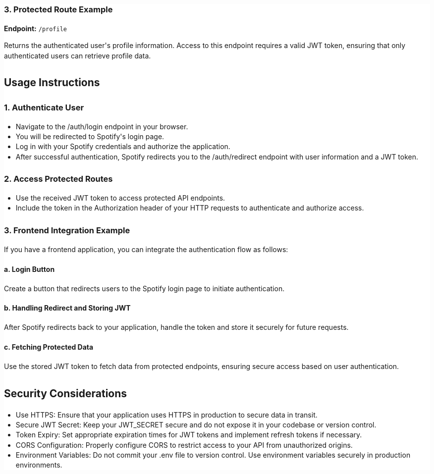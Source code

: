### 3. Protected Route Example

**Endpoint:** `/profile`

Returns the authenticated user's profile information. Access to this endpoint requires a valid JWT token, ensuring that only authenticated users can retrieve profile data.

## Usage Instructions

### 1. Authenticate User

- Navigate to the /auth/login endpoint in your browser.
- You will be redirected to Spotify's login page.
- Log in with your Spotify credentials and authorize the application.
- After successful authentication, Spotify redirects you to the /auth/redirect endpoint with user information and a JWT token.

### 2. Access Protected Routes

- Use the received JWT token to access protected API endpoints.
- Include the token in the Authorization header of your HTTP requests to authenticate and authorize access.

### 3. Frontend Integration Example

If you have a frontend application, you can integrate the authentication flow as follows:

#### a. Login Button

Create a button that redirects users to the Spotify login page to initiate authentication.

#### b. Handling Redirect and Storing JWT

After Spotify redirects back to your application, handle the token and store it securely for future requests.

#### c. Fetching Protected Data

Use the stored JWT token to fetch data from protected endpoints, ensuring secure access based on user authentication.

## Security Considerations

- Use HTTPS: Ensure that your application uses HTTPS in production to secure data in transit.
- Secure JWT Secret: Keep your JWT_SECRET secure and do not expose it in your codebase or version control.
- Token Expiry: Set appropriate expiration times for JWT tokens and implement refresh tokens if necessary.
- CORS Configuration: Properly configure CORS to restrict access to your API from unauthorized origins.
- Environment Variables: Do not commit your .env file to version control. Use environment variables securely in production environments.

